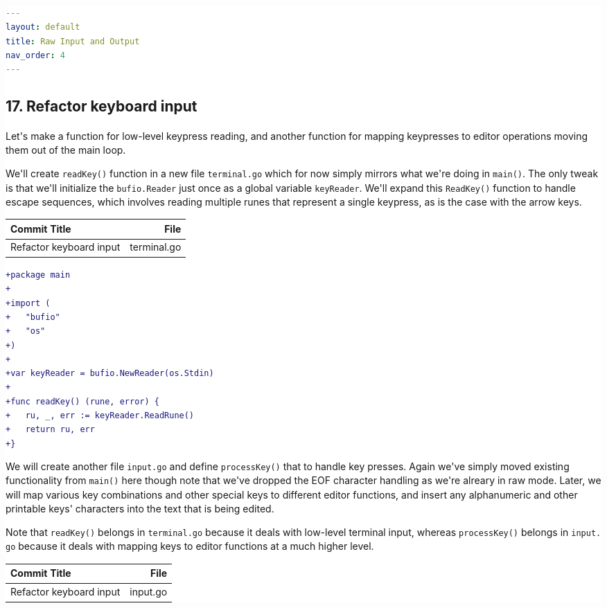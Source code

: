 ```yaml
---
layout: default
title: Raw Input and Output
nav_order: 4
---
```


## 17. Refactor keyboard input

Let's make a function for low-level keypress reading, and another function for
mapping keypresses to editor operations moving them out of the main loop.

We'll create `readKey()` function in a new file `terminal.go` which for now
simply mirrors what we're doing in `main()`. The only tweak is that we'll
initialize the `bufio.Reader` just once as a global variable `keyReader`. We'll
expand this `ReadKey()` function to handle escape sequences, which involves
reading multiple runes that represent a single keypress, as is the case with the
arrow keys.

| **Commit Title** | **File** |
|:-----------------|---------:|
| Refactor keyboard input | terminal.go|

```diff
+package main
+
+import (
+	"bufio"
+	"os"
+)
+
+var keyReader = bufio.NewReader(os.Stdin)
+
+func readKey() (rune, error) {
+	ru, _, err := keyReader.ReadRune()
+	return ru, err
+}

```
We will create another file `input.go` and define `processKey()` that to handle
key presses. Again we've simply moved existing functionality from `main()` here
though note that we've dropped the EOF character handling as we're alreary in
raw mode. Later, we will map various key combinations and other special keys
to different editor functions, and insert any alphanumeric and other printable
keys' characters into the text that is being edited.

Note that `readKey()` belongs in `terminal.go` because it deals with 
low-level terminal input, whereas `processKey()` belongs in 
`input.go` because it deals with mapping keys to editor functions
at a much higher level.

| **Commit Title** | **File** |
|:-----------------|---------:|
| Refactor keyboard input | input.go|
